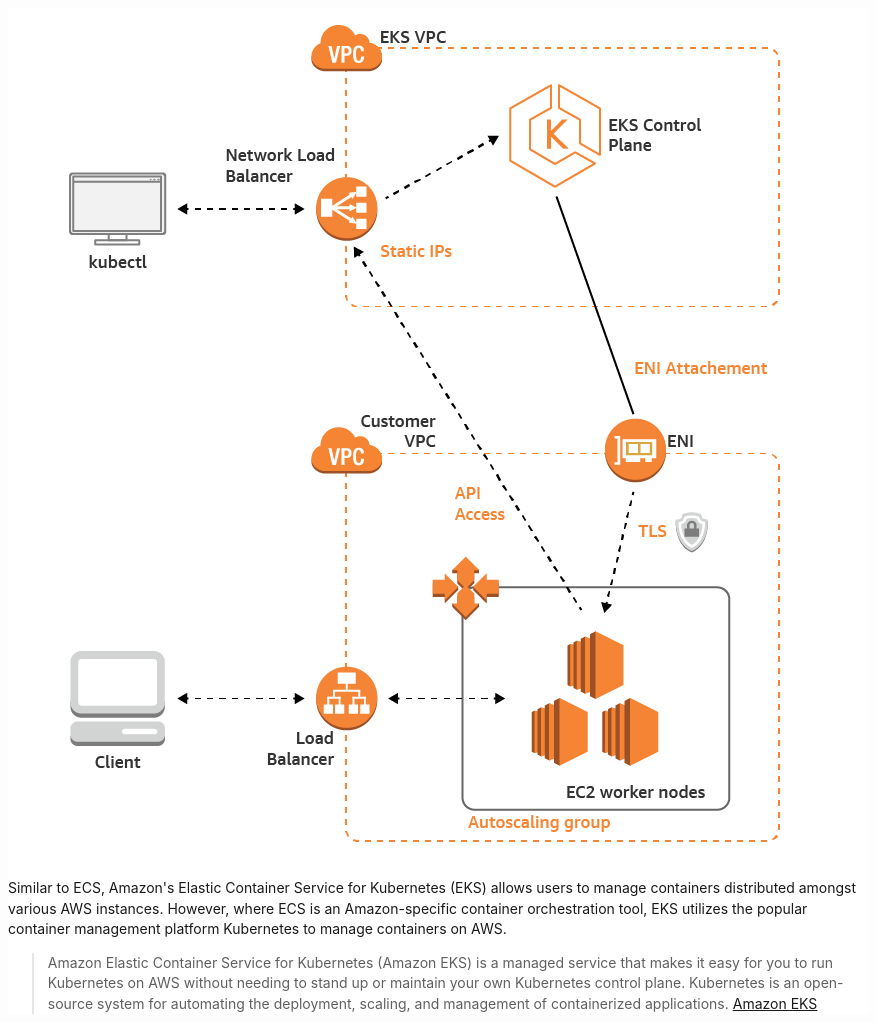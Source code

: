 ![An overview of EKS architecture.](./img3/eks.webp ":class=img-center")

Similar to ECS, Amazon's Elastic Container Service for Kubernetes (EKS) allows users to manage containers distributed amongst various AWS instances. However, where ECS is an Amazon-specific container orchestration tool, EKS utilizes the popular container management platform Kubernetes to manage containers on AWS.

> Amazon Elastic Container Service for Kubernetes (Amazon EKS) is a managed service that makes it easy for you to run Kubernetes on AWS without needing to stand up or maintain your own Kubernetes control plane. Kubernetes is an open-source system for automating the deployment, scaling, and management of containerized applications. [Amazon EKS](https://docs.aws.amazon.com/eks/latest/userguide/what-is-eks.html)
